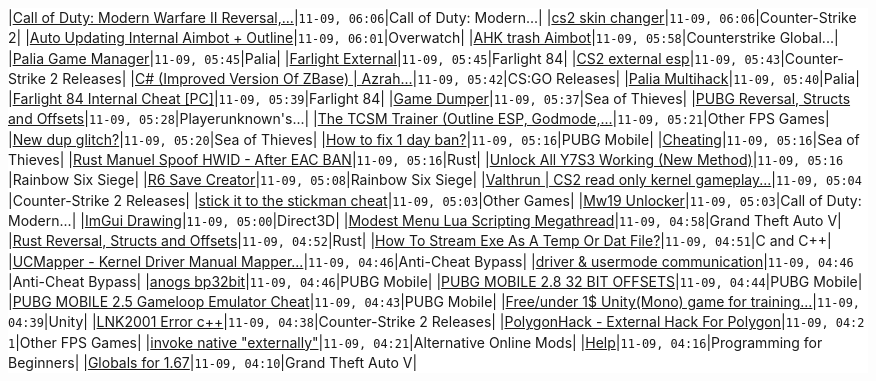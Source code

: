 |[Call of Duty: Modern Warfare II Reversal,...](https://www.unknowncheats.me/forum/call-of-duty-modern-warfare-ii/514893-call-duty-modern-warfare-ii-reversal-structs-offsets.html)|`11-09, 06:06`|Call of Duty: Modern...|
|[cs2 skin changer](https://www.unknowncheats.me/forum/counter-strike-2-a/601227-cs2-skin-changer.html)|`11-09, 06:06`|Counter-Strike 2|
|[Auto Updating Internal Aimbot + Outline](https://www.unknowncheats.me/forum/overwatch/599784-auto-updating-internal-aimbot-outline.html)|`11-09, 06:01`|Overwatch|
|[AHK trash Aimbot](https://www.unknowncheats.me/forum/counterstrike-global-offensive/595648-ahk-trash-aimbot.html)|`11-09, 05:58`|Counterstrike Global...|
|[Palia Game Manager](https://www.unknowncheats.me/forum/palia/600918-palia-game-manager.html)|`11-09, 05:45`|Palia|
|[Farlight External](https://www.unknowncheats.me/forum/farlight-84-a/596190-farlight-external.html)|`11-09, 05:45`|Farlight 84|
|[CS2 external esp](https://www.unknowncheats.me/forum/counter-strike-2-releases/600259-cs2-external-esp.html)|`11-09, 05:43`|Counter-Strike 2 Releases|
|[C# (Improved Version Of ZBase) \| Azrah...](https://www.unknowncheats.me/forum/cs-go-releases/601132-improved-version-zbase-azrah-external-csgo.html)|`11-09, 05:42`|CS:GO Releases|
|[Palia Multihack](https://www.unknowncheats.me/forum/palia/596326-palia-multihack.html)|`11-09, 05:40`|Palia|
|[Farlight 84 Internal Cheat \[PC\]](https://www.unknowncheats.me/forum/farlight-84-a/582357-farlight-84-internal-cheat-pc.html)|`11-09, 05:39`|Farlight 84|
|[Game Dumper](https://www.unknowncheats.me/forum/sea-of-thieves/600754-game-dumper.html)|`11-09, 05:37`|Sea of Thieves|
|[PUBG Reversal, Structs and Offsets](https://www.unknowncheats.me/forum/playerunknown-s-battlegrounds/214976-pubg-reversal-structs-offsets.html)|`11-09, 05:28`|Playerunknown's...|
|[The TCSM Trainer (Outline ESP, Godmode,...](https://www.unknowncheats.me/forum/other-fps-games/598623-tcsm-trainer-outline-esp-godmode-invisible.html)|`11-09, 05:21`|Other FPS Games|
|[New dup glitch?](https://www.unknowncheats.me/forum/sea-of-thieves/600251-dup-glitch.html)|`11-09, 05:20`|Sea of Thieves|
|[How to fix 1 day ban?](https://www.unknowncheats.me/forum/pubg-mobile/600762-fix-1-day-ban.html)|`11-09, 05:16`|PUBG Mobile|
|[Cheating](https://www.unknowncheats.me/forum/sea-of-thieves/601186-cheating.html)|`11-09, 05:16`|Sea of Thieves|
|[Rust Manuel Spoof HWID - After EAC BAN](https://www.unknowncheats.me/forum/rust/601224-rust-manuel-spoof-hwid-eac-ban.html)|`11-09, 05:16`|Rust|
|[Unlock All Y7S3 Working (New Method)](https://www.unknowncheats.me/forum/rainbow-six-siege/519635-unlock-y7s3-method.html)|`11-09, 05:16`|Rainbow Six Siege|
|[R6 Save Creator](https://www.unknowncheats.me/forum/rainbow-six-siege/583622-r6-save-creator.html)|`11-09, 05:08`|Rainbow Six Siege|
|[Valthrun \| CS2 read only kernel gameplay...](https://www.unknowncheats.me/forum/counter-strike-2-releases/597158-valthrun-cs2-read-kernel-gameplay-enhancer.html)|`11-09, 05:04`|Counter-Strike 2 Releases|
|[stick it to the stickman cheat](https://www.unknowncheats.me/forum/other-games/601222-stick-stickman-cheat.html)|`11-09, 05:03`|Other Games|
|[Mw19 Unlocker](https://www.unknowncheats.me/forum/call-of-duty-modern-warfare/601217-mw19-unlocker.html)|`11-09, 05:03`|Call of Duty: Modern...|
|[ImGui Drawing](https://www.unknowncheats.me/forum/direct3d/601219-imgui-drawing.html)|`11-09, 05:00`|Direct3D|
|[Modest Menu Lua Scripting Megathread](https://www.unknowncheats.me/forum/grand-theft-auto-v/463868-modest-menu-lua-scripting-megathread.html)|`11-09, 04:58`|Grand Theft Auto V|
|[Rust Reversal, Structs and Offsets](https://www.unknowncheats.me/forum/rust/164256-rust-reversal-structs-offsets.html)|`11-09, 04:52`|Rust|
|[How To Stream Exe As A Temp Or Dat File?](https://www.unknowncheats.me/forum/c-and-c-/601135-stream-exe-temp-dat-file.html)|`11-09, 04:51`|C and C++|
|[UCMapper - Kernel Driver Manual Mapper...](https://www.unknowncheats.me/forum/anti-cheat-bypass/600957-ucmapper-kernel-driver-manual-mapper-update-using-nvaudio.html)|`11-09, 04:46`|Anti-Cheat Bypass|
|[driver & usermode communication](https://www.unknowncheats.me/forum/anti-cheat-bypass/600714-driver-usermode-communication.html)|`11-09, 04:46`|Anti-Cheat Bypass|
|[anogs bp32bit](https://www.unknowncheats.me/forum/pubg-mobile/601051-anogs-bp32bit.html)|`11-09, 04:46`|PUBG Mobile|
|[PUBG MOBILE 2.8 32 BIT OFFSETS](https://www.unknowncheats.me/forum/pubg-mobile/600458-pubg-mobile-2-8-32-bit-offsets.html)|`11-09, 04:44`|PUBG Mobile|
|[PUBG MOBILE 2.5 Gameloop Emulator Cheat](https://www.unknowncheats.me/forum/pubg-mobile/576303-pubg-mobile-2-5-gameloop-emulator-cheat.html)|`11-09, 04:43`|PUBG Mobile|
|[Free/under 1$ Unity(Mono) game for training...](https://www.unknowncheats.me/forum/unity/601169-free-1-unity-mono-game-training-game-hacking.html)|`11-09, 04:39`|Unity|
|[LNK2001 Error c++](https://www.unknowncheats.me/forum/counter-strike-2-releases/600923-lnk2001-error.html)|`11-09, 04:38`|Counter-Strike 2 Releases|
|[PolygonHack - External Hack For Polygon](https://www.unknowncheats.me/forum/other-fps-games/587436-polygonhack-external-hack-polygon.html)|`11-09, 04:21`|Other FPS Games|
|[invoke native "externally"](https://www.unknowncheats.me/forum/alternative-online-mods/600873-invoke-native-externally.html)|`11-09, 04:21`|Alternative Online Mods|
|[Help](https://www.unknowncheats.me/forum/programming-for-beginners/601074-help.html)|`11-09, 04:16`|Programming for Beginners|
|[Globals for 1.67](https://www.unknowncheats.me/forum/grand-theft-auto-v/587576-globals-1-67-a.html)|`11-09, 04:10`|Grand Theft Auto V|